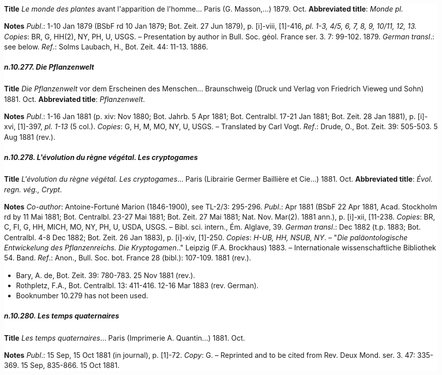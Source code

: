 **Title**
*Le monde des plantes* avant l'apparition de l'homme... Paris (G. Masson,...) 1879. Oct.
**Abbreviated title**: *Monde pl.*

**Notes**
*Publ*.: 1-10 Jan 1879 (BSbF rd 10 Jan 1879; Bot. Zeit. 27 Jun 1879), p. \[i\]-viii, \[1\]-416, *pl. 1-3, 4/5, 6, 7, 8, 9, 10/11, 12, 13. Copies*: BR, G, HH(2), NY, PH, U, USGS. – Presentation by author in Bull. Soc. géol. France ser. 3. 7: 99-102. 1879.
*German transl*.: see below.
*Ref*.: Solms Laubach, H., Bot. Zeit. 44: 11-13. 1886.

##### n.10.277. Die Pflanzenwelt

**Title**
*Die Pflanzenwelt* vor dem Erscheinen des Menschen... Braunschweig (Druck und Verlag von Friedrich Vieweg und Sohn) 1881. Oct.
**Abbreviated title**: *Pflanzenwelt*.

**Notes**
*Publ*.: 1-16 Jan 1881 (p. xiv: Nov 1880; Bot. Jahrb. 5 Apr 1881; Bot. Centralbl. 17-21 Jan 1881; Bot. Zeit. 28 Jan 1881), p. \[i\]-xvi, \[1\]-397, *pl. 1-13* (5 col.). *Copies*: G, H, M, MO, NY, U, USGS. – Translated by Carl Vogt.
*Ref*.: Drude, O., Bot. Zeit. 39: 505-503. 5 Aug 1881 (rev.).

##### n.10.278. L'évolution du règne végétal. Les cryptogames

**Title**
*L'évolution du règne végétal. Les cryptogames*... Paris (Librairie Germer Baillière et Cie...) 1881. Oct.
**Abbreviated title**: *Évol. regn. vég., Crypt.*

**Notes**
*Co-author*: Antoine-Fortuné Marion (1846-1900), see TL-2/3: 295-296.
*Publ*.: Apr 1881 (BSbF 22 Apr 1881, Acad. Stockholm rd by 11 Mai 1881; Bot. Centralbl. 23-27 Mai 1881; Bot. Zeit. 27 Mai 1881; Nat. Nov. Mar(2). 1881 ann.), p. \[i\]-xii, \[11-238. *Copies*: BR, C, FI, G, HH, MICH, MO, NY, PH, U, USDA, USGS. – Bibl. sci. intern., Ém. Alglave, 39.
*German transl*.: Dec 1882 (t.p. 1883; Bot. Centralbl. 4-8 Dec 1882; Bot. Zeit. 26 Jan 1883), p. \[i\]-xiv, \[1\]-250. *Copies*: *H-UB, HH, NSUB, NY*. – "*Die paläontologische Entwickelung des Pflanzenreichs. Die Kryptogamen*.." Leipzig (F.A. Brockhaus) 1883. – Internationale wissenschaftliche Bibliothek 54. Band.
*Ref*.: Anon., Bull. Soc. bot. France 28 (bibl.): 107-109. 1881 (rev.).
- Bary, A. de, Bot. Zeit. 39: 780-783. 25 Nov 1881 (rev.).
- Rothpletz, F.A., Bot. Centralbl. 13: 411-416. 12-16 Mar 1883 (rev. German).
- Booknumber 10.279 has not been used.

##### n.10.280. Les temps quaternaires

**Title**
*Les temps quaternaires*... Paris (Imprimerie A. Quantin...) 1881. Oct.

**Notes**
*Publ*.: 15 Sep, 15 Oct 1881 (in journal), p. \[1\]-72. *Copy*: G. – Reprinted and to be cited from Rev. Deux Mond. ser. 3. 47: 335-369. 15 Sep, 835-866. 15 Oct 1881.
